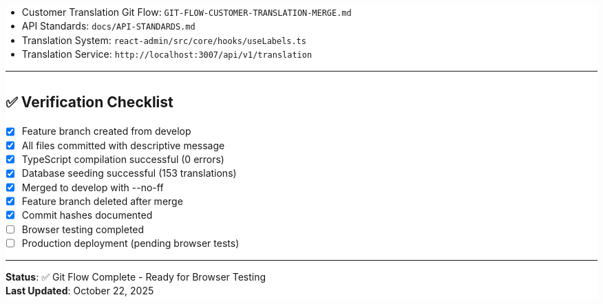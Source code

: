 - Customer Translation Git Flow: `GIT-FLOW-CUSTOMER-TRANSLATION-MERGE.md`
- API Standards: `docs/API-STANDARDS.md`
- Translation System: `react-admin/src/core/hooks/useLabels.ts`
- Translation Service: `http://localhost:3007/api/v1/translation`

---

## ✅ Verification Checklist

- [x] Feature branch created from develop
- [x] All files committed with descriptive message
- [x] TypeScript compilation successful (0 errors)
- [x] Database seeding successful (153 translations)
- [x] Merged to develop with --no-ff
- [x] Feature branch deleted after merge
- [x] Commit hashes documented
- [ ] Browser testing completed
- [ ] Production deployment (pending browser tests)

---

**Status**: ✅ Git Flow Complete - Ready for Browser Testing  
**Last Updated**: October 22, 2025
